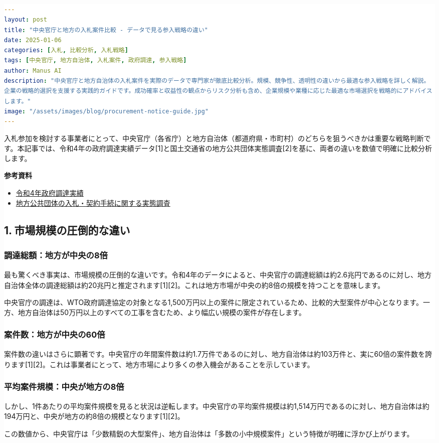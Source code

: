 ```yaml
---
layout: post
title: "中央官庁と地方の入札案件比較 - データで見る参入戦略の違い"
date: 2025-01-06
categories: [入札, 比較分析, 入札戦略]
tags: [中央官庁, 地方自治体, 入札案件, 政府調達, 参入戦略]
author: Manus AI
description: "中央官庁と地方自治体の入札案件を実際のデータで専門家が徹底比較分析。規模、競争性、透明性の違いから最適な参入戦略を詳しく解説。企業の戦略的選択を支援する実践的ガイドです。成功確率と収益性の観点からリスク分析も含め、企業規模や業種に応じた最適な市場選択を戦略的にアドバイスします。"
image: "/assets/images/blog/procurement-notice-guide.jpg"
---
```


入札参加を検討する事業者にとって、中央官庁（各省庁）と地方自治体（都道府県・市町村）のどちらを狙うべきかは重要な戦略判断です。本記事では、令和4年の政府調達実績データ[1]と国土交通省の地方公共団体実態調査[2]を基に、両者の違いを数値で明確に比較分析します。

**参考資料**
- [令和4年政府調達実績](https://www.cas.go.jp/jp/seisaku/chotatsu/dai10/siryou1.pdf)
- [地方公共団体の入札・契約手続に関する実態調査](https://www.mlit.go.jp/totikensangyo/const/1_6_bt_000105.html)

## 1. 市場規模の圧倒的な違い

### 調達総額：地方が中央の8倍

最も驚くべき事実は、市場規模の圧倒的な違いです。令和4年のデータによると、中央官庁の調達総額は約2.6兆円であるのに対し、地方自治体全体の調達総額は約20兆円と推定されます[1][2]。これは地方市場が中央の約8倍の規模を持つことを意味します。

中央官庁の調達は、WTO政府調達協定の対象となる1,500万円以上の案件に限定されているため、比較的大型案件が中心となります。一方、地方自治体は50万円以上のすべての工事を含むため、より幅広い規模の案件が存在します。

### 案件数：地方が中央の60倍

案件数の違いはさらに顕著です。中央官庁の年間案件数は約1.7万件であるのに対し、地方自治体は約103万件と、実に60倍の案件数を誇ります[1][2]。これは事業者にとって、地方市場により多くの参入機会があることを示しています。

### 平均案件規模：中央が地方の8倍

しかし、1件あたりの平均案件規模を見ると状況は逆転します。中央官庁の平均案件規模は約1,514万円であるのに対し、地方自治体は約194万円と、中央が地方の約8倍の規模となります[1][2]。

この数値から、中央官庁は「少数精鋭の大型案件」、地方自治体は「多数の小中規模案件」という特徴が明確に浮かび上がります。
